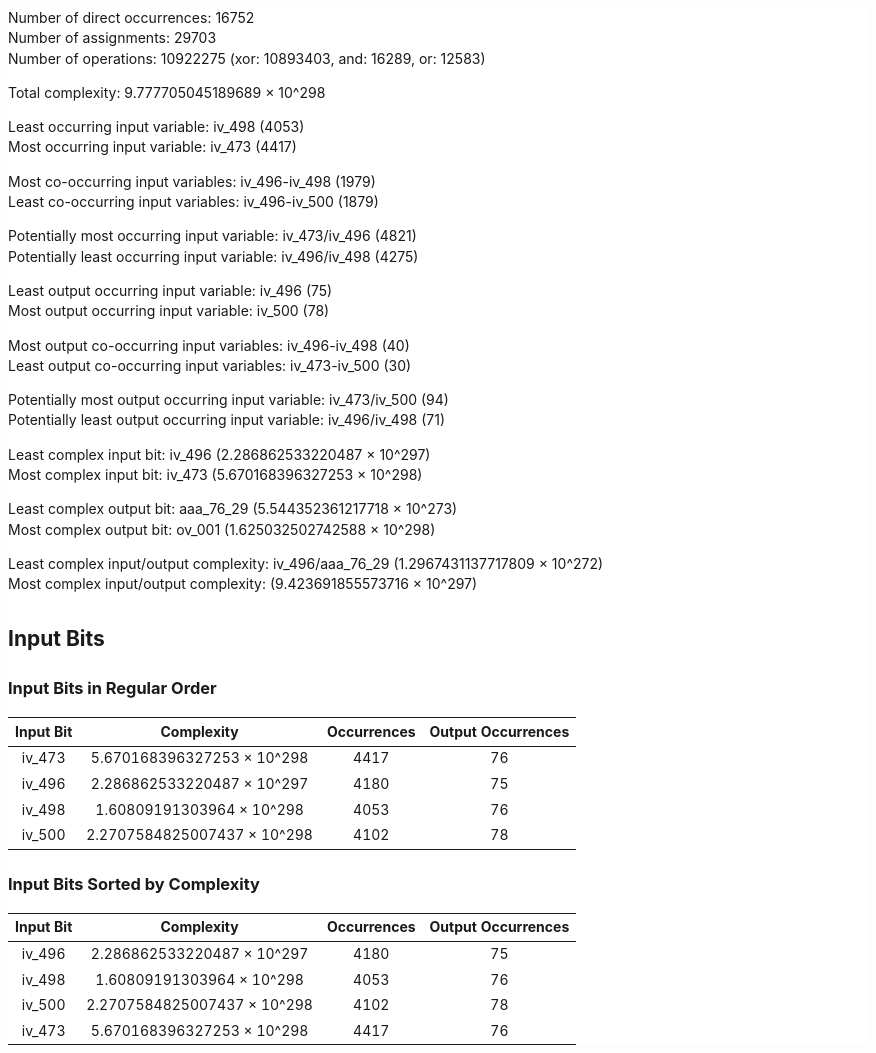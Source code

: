 Number of direct occurrences: 16752  
Number of assignments: 29703  
Number of operations: 10922275
(xor: 10893403,
and: 16289,
or: 12583)

Total complexity: 9.777705045189689 × 10^298

Least occurring input variable: iv_498 (4053)  
Most occurring input variable: iv_473 (4417)

Most co-occurring input variables: iv_496-iv_498 (1979)  
Least co-occurring input variables: iv_496-iv_500 (1879)

Potentially most occurring input variable: iv_473/iv_496 (4821)  
Potentially least occurring input variable: iv_496/iv_498 (4275)

Least output occurring input variable: iv_496 (75)  
Most output occurring input variable: iv_500 (78)

Most output co-occurring input variables: iv_496-iv_498 (40)  
Least output co-occurring input variables: iv_473-iv_500 (30)

Potentially most output occurring input variable: iv_473/iv_500 (94)  
Potentially least output occurring input variable: iv_496/iv_498 (71)

Least complex input bit: iv_496 (2.286862533220487 × 10^297)  
Most complex input bit: iv_473 (5.670168396327253 × 10^298)

Least complex output bit: aaa_76_29 (5.544352361217718 × 10^273)  
Most complex output bit: ov_001 (1.625032502742588 × 10^298)

Least complex input/output complexity: iv_496/aaa_76_29 (1.2967431137717809 × 10^272)  
Most complex input/output complexity:  (9.423691855573716 × 10^297)

## Input Bits

### Input Bits in Regular Order

| Input Bit | Complexity | Occurrences | Output Occurrences |
|:---------:|:----------:|:-----------:|:------------------:|
| iv_473 | 5.670168396327253 × 10^298 | 4417 | 76 |
| iv_496 | 2.286862533220487 × 10^297 | 4180 | 75 |
| iv_498 | 1.60809191303964 × 10^298 | 4053 | 76 |
| iv_500 | 2.2707584825007437 × 10^298 | 4102 | 78 |

### Input Bits Sorted by Complexity

| Input Bit | Complexity | Occurrences | Output Occurrences |
|:---------:|:----------:|:-----------:|:------------------:|
| iv_496 | 2.286862533220487 × 10^297 | 4180 | 75 |
| iv_498 | 1.60809191303964 × 10^298 | 4053 | 76 |
| iv_500 | 2.2707584825007437 × 10^298 | 4102 | 78 |
| iv_473 | 5.670168396327253 × 10^298 | 4417 | 76 |
